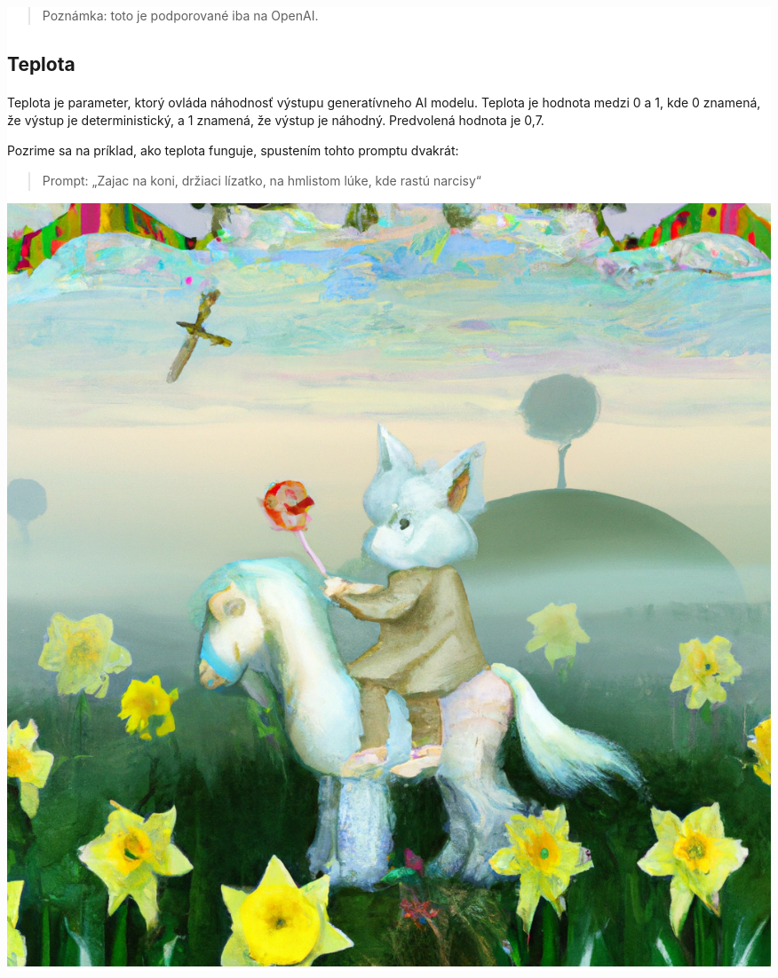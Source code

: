   > Poznámka: toto je podporované iba na OpenAI.

## Teplota

Teplota je parameter, ktorý ovláda náhodnosť výstupu generatívneho AI modelu. Teplota je hodnota medzi 0 a 1, kde 0 znamená, že výstup je deterministický, a 1 znamená, že výstup je náhodný. Predvolená hodnota je 0,7.

Pozrime sa na príklad, ako teplota funguje, spustením tohto promptu dvakrát:

> Prompt: „Zajac na koni, držiaci lízatko, na hmlistom lúke, kde rastú narcisy“

![Zajac na koni držiaci lízatko, verzia 1](../../../translated_images/v1-generated-image.a295cfcffa3c13c2432eb1e41de7e49a78c814000fb1b462234be24b6e0db7ea.sk.png)
